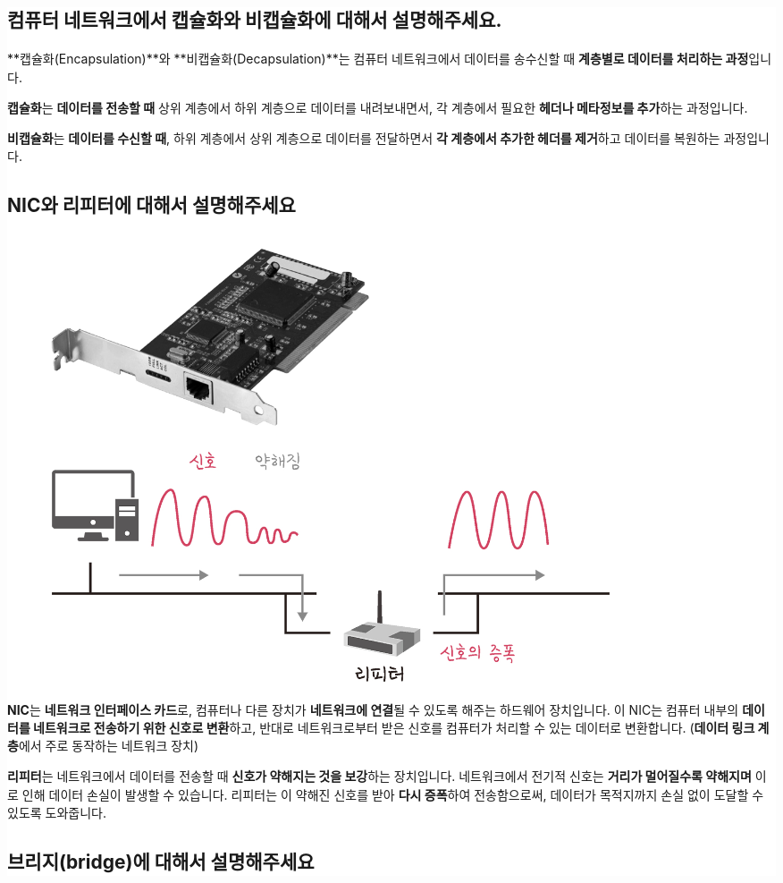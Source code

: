 

## 컴퓨터 네트워크에서 캡슐화와 비캡슐화에 대해서 설명해주세요.

\*\*캡슐화(Encapsulation)\*\*와 \*\*비캡슐화(Decapsulation)\*\*는 컴퓨터 네트워크에서 데이터를 송수신할 때 **계층별로 데이터를 처리하는 과정**입니다.

**캡슐화**는 **데이터를 전송할 때** 상위 계층에서 하위 계층으로 데이터를 내려보내면서, 각 계층에서 필요한 **헤더나 메타정보를 추가**하는 과정입니다.

**비캡슐화**는 **데이터를 수신할 때**, 하위 계층에서 상위 계층으로 데이터를 전달하면서 **각 계층에서 추가한 헤더를 제거**하고 데이터를 복원하는 과정입니다.



## NIC와 리피터에 대해서 설명해주세요

<figure><img src="../../.gitbook/assets/image (7) (1).png" alt=""><figcaption></figcaption></figure>

<figure><img src="../../.gitbook/assets/image (6) (1).png" alt=""><figcaption></figcaption></figure>

**NIC**는 **네트워크 인터페이스 카드**로, 컴퓨터나 다른 장치가 **네트워크에 연결**될 수 있도록 해주는 하드웨어 장치입니다. 이 NIC는 컴퓨터 내부의 **데이터를 네트워크로 전송하기 위한 신호로 변환**하고, 반대로 네트워크로부터 받은 신호를 컴퓨터가 처리할 수 있는 데이터로 변환합니다. (**데이터 링크 계층**에서 주로 동작하는 네트워크 장치)

**리피터**는 네트워크에서 데이터를 전송할 때 **신호가 약해지는 것을 보강**하는 장치입니다. 네트워크에서 전기적 신호는 **거리가 멀어질수록 약해지며** 이로 인해 데이터 손실이 발생할 수 있습니다. 리피터는 이 약해진 신호를 받아 **다시 증폭**하여 전송함으로써, 데이터가 목적지까지 손실 없이 도달할 수 있도록 도와줍니다.



## 브리지(bridge)에 대해서 설명해주세요
